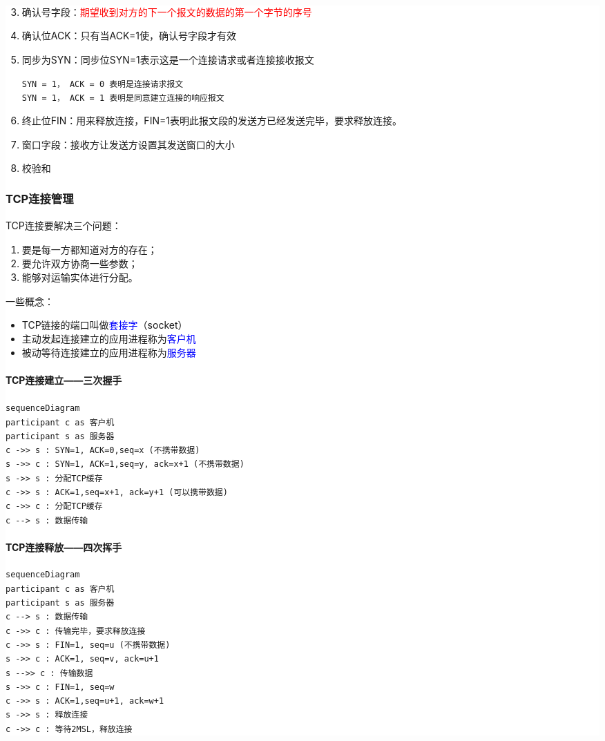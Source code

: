 3. 确认号字段：<font color='red'>期望收到对方的下一个报文的数据的第一个字节的序号</font>

4. 确认位ACK：只有当ACK=1使，确认号字段才有效

5. 同步为SYN：同步位SYN=1表示这是一个连接请求或者连接接收报文

   ```
   SYN = 1， ACK = 0 表明是连接请求报文
   SYN = 1， ACK = 1 表明是同意建立连接的响应报文
   ```

6. 终止位FIN：用来释放连接，FIN=1表明此报文段的发送方已经发送完毕，要求释放连接。

7. 窗口字段：接收方让发送方设置其发送窗口的大小

8. 校验和



### TCP连接管理

TCP连接要解决三个问题：

1. 要是每一方都知道对方的存在；
2. 要允许双方协商一些参数；
3. 能够对运输实体进行分配。

一些概念：

- TCP链接的端口叫做<font color='blue'>套接字</font>（socket）
- 主动发起连接建立的应用进程称为<font color='blue'>客户机</font>
- 被动等待连接建立的应用进程称为<font color='blue'>服务器</font>



#### TCP连接建立——三次握手

```mermaid
sequenceDiagram
participant c as 客户机
participant s as 服务器
c ->> s : SYN=1, ACK=0,seq=x (不携带数据)
s ->> c : SYN=1, ACK=1,seq=y, ack=x+1 (不携带数据)
s ->> s : 分配TCP缓存
c ->> s : ACK=1,seq=x+1, ack=y+1 (可以携带数据)
c ->> c : 分配TCP缓存
c --> s : 数据传输
```



#### TCP连接释放——四次挥手

```mermaid
sequenceDiagram
participant c as 客户机
participant s as 服务器
c --> s : 数据传输
c ->> c : 传输完毕，要求释放连接
c ->> s : FIN=1, seq=u (不携带数据)
s ->> c : ACK=1, seq=v, ack=u+1
s -->> c : 传输数据
s ->> c : FIN=1, seq=w 
c ->> s : ACK=1,seq=u+1, ack=w+1
s ->> s : 释放连接
c ->> c : 等待2MSL，释放连接
```
